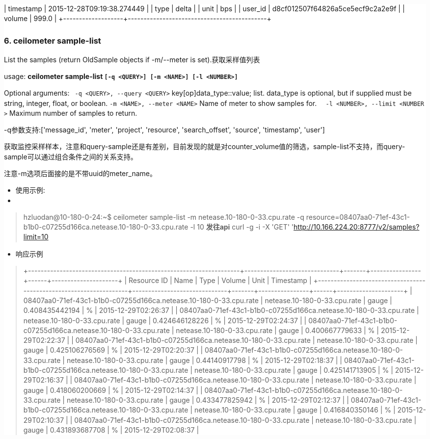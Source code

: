 | timestamp           | 2015-12-28T09:19:38.274449                   |
| type                     | delta                                      |
| unit                     | bps                                        |
| user_id                 | d8cf012507f64826a5ce5ecf9c2a2e9f           |
| volume                | 999.0                                      |
+-------------------+--------------------------------------------+


<span id="sample-list"> </span>
### 6. ceilometer sample-list    
List the samples (return OldSample objects if -m/--meter is set).获取采样值列表


usage: 
**ceilometer sample-list `[-q <QUERY>] [-m <NAME>] [-l <NUMBER>]`**


Optional arguments:
` -q <QUERY>, --query <QUERY>`   key[op]data_type::value; list. data_type is
                                optional, but if supplied must be string,
                                integer, float, or boolean.
 ` -m <NAME>, --meter <NAME> `    Name of meter to show samples for.
`  -l <NUMBER>, --limit <NUMBER>`    Maximum number of samples to return.

-q参数支持:['message_id', 'meter', 'project', 'resource', 'search_offset', 'source', 'timestamp', 'user']

获取监控采样样本，注意和query-sample还是有差别，目前发现的就是对counter_volume值的筛选，sample-list不支持，而query-sample可以通过组合条件之间的关系支持。

注意-m选项后面接的是不带uuid的meter_name。

- 使用示例:
- 
> hzluodan@10-180-0-24:~$ ceilometer sample-list -m netease.10-180-0-33.cpu.rate -q resource=08407aa0-71ef-43c1-b1b0-c07255d166ca.netease.10-180-0-33.cpu.rate -l 10
>**发往api**
>curl -g -i -X 'GET' 'http://10.166.224.20:8777/v2/samples?limit=10

- 响应示例

>+-------------------------------------------------------------------+------------------------------+-------+----------------+------+---------------------+
| Resource ID                                                       | Name                         | Type  | Volume         | Unit | Timestamp           |
+-------------------------------------------------------------------+------------------------------+-------+----------------+------+---------------------+
| 08407aa0-71ef-43c1-b1b0-c07255d166ca.netease.10-180-0-33.cpu.rate | netease.10-180-0-33.cpu.rate | gauge | 0.408435442194 | %    | 2015-12-29T02:26:37 |
| 08407aa0-71ef-43c1-b1b0-c07255d166ca.netease.10-180-0-33.cpu.rate | netease.10-180-0-33.cpu.rate | gauge | 0.424646128226 | %    | 2015-12-29T02:24:37 |
| 08407aa0-71ef-43c1-b1b0-c07255d166ca.netease.10-180-0-33.cpu.rate | netease.10-180-0-33.cpu.rate | gauge | 0.400667779633 | %    | 2015-12-29T02:22:37 |
| 08407aa0-71ef-43c1-b1b0-c07255d166ca.netease.10-180-0-33.cpu.rate | netease.10-180-0-33.cpu.rate | gauge | 0.425106276569 | %    | 2015-12-29T02:20:37 |
| 08407aa0-71ef-43c1-b1b0-c07255d166ca.netease.10-180-0-33.cpu.rate | netease.10-180-0-33.cpu.rate | gauge | 0.44140917798  | %    | 2015-12-29T02:18:37 |
| 08407aa0-71ef-43c1-b1b0-c07255d166ca.netease.10-180-0-33.cpu.rate | netease.10-180-0-33.cpu.rate | gauge | 0.425141713905 | %    | 2015-12-29T02:16:37 |
| 08407aa0-71ef-43c1-b1b0-c07255d166ca.netease.10-180-0-33.cpu.rate | netease.10-180-0-33.cpu.rate | gauge | 0.418060200669 | %    | 2015-12-29T02:14:37 |
| 08407aa0-71ef-43c1-b1b0-c07255d166ca.netease.10-180-0-33.cpu.rate | netease.10-180-0-33.cpu.rate | gauge | 0.433477825942 | %    | 2015-12-29T02:12:37 |
| 08407aa0-71ef-43c1-b1b0-c07255d166ca.netease.10-180-0-33.cpu.rate | netease.10-180-0-33.cpu.rate | gauge | 0.416840350146 | %    | 2015-12-29T02:10:37 |
| 08407aa0-71ef-43c1-b1b0-c07255d166ca.netease.10-180-0-33.cpu.rate | netease.10-180-0-33.cpu.rate | gauge | 0.431893687708 | %    | 2015-12-29T02:08:37 |